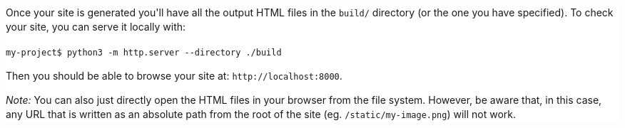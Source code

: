 Once your site is generated you'll have all the output HTML files in the
`build/` directory (or the one you have specified). To check your site, you can
serve it locally with:
```
my-project$ python3 -m http.server --directory ./build
```
Then you should be able to browse your site at: `http://localhost:8000`.

*Note:* You can also just directly open the HTML files in your browser from the
file system. However, be aware that, in this case, any URL that is written as an
absolute path from the root of the site (eg. `/static/my-image.png`) will not
work.

